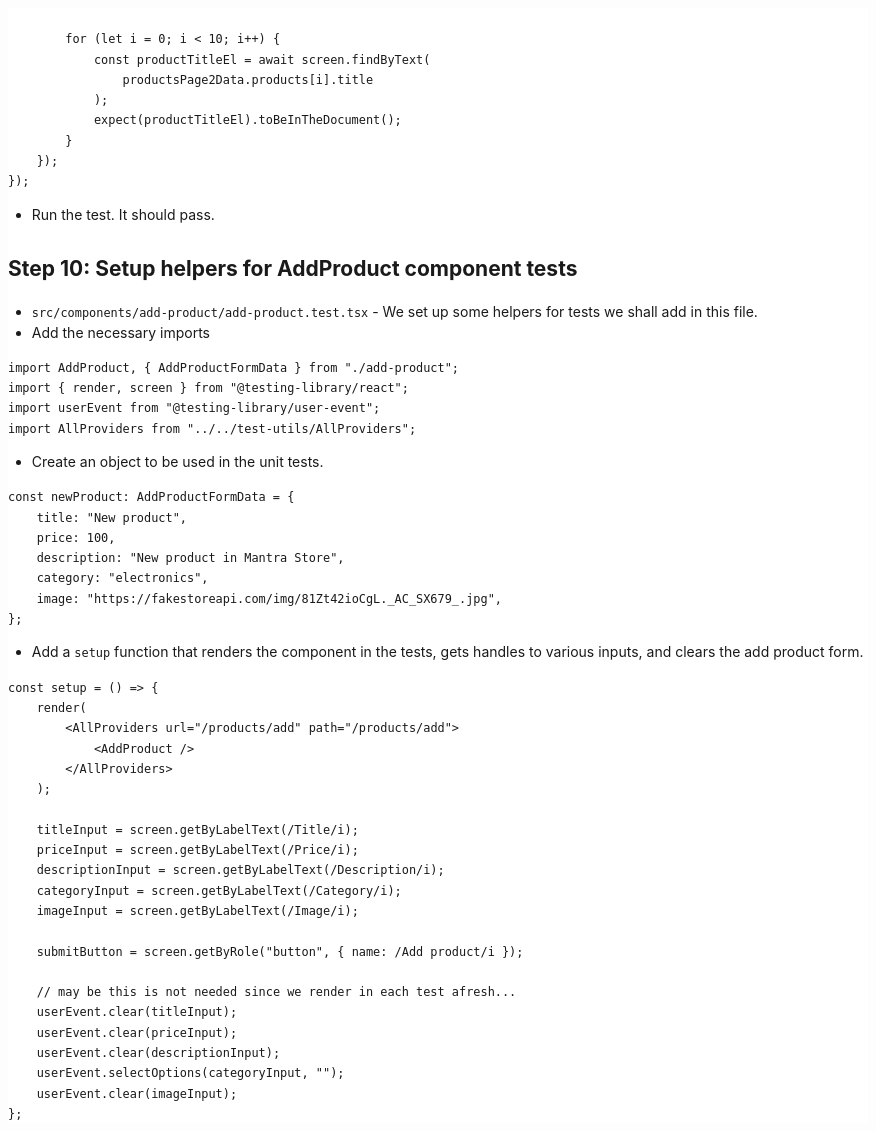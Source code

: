 ```tsx

        for (let i = 0; i < 10; i++) {
            const productTitleEl = await screen.findByText(
                productsPage2Data.products[i].title
            );
            expect(productTitleEl).toBeInTheDocument();
        }
    });
});
```

-   Run the test. It should pass.

## Step 10: Setup helpers for AddProduct component tests

-   `src/components/add-product/add-product.test.tsx` - We set up some helpers for tests we shall add in this file.
-   Add the necessary imports

```tsx
import AddProduct, { AddProductFormData } from "./add-product";
import { render, screen } from "@testing-library/react";
import userEvent from "@testing-library/user-event";
import AllProviders from "../../test-utils/AllProviders";
```

-   Create an object to be used in the unit tests.

```tsx
const newProduct: AddProductFormData = {
    title: "New product",
    price: 100,
    description: "New product in Mantra Store",
    category: "electronics",
    image: "https://fakestoreapi.com/img/81Zt42ioCgL._AC_SX679_.jpg",
};
```

-   Add a `setup` function that renders the component in the tests, gets handles to various inputs, and clears the add product form.

```tsx
const setup = () => {
    render(
        <AllProviders url="/products/add" path="/products/add">
            <AddProduct />
        </AllProviders>
    );

    titleInput = screen.getByLabelText(/Title/i);
    priceInput = screen.getByLabelText(/Price/i);
    descriptionInput = screen.getByLabelText(/Description/i);
    categoryInput = screen.getByLabelText(/Category/i);
    imageInput = screen.getByLabelText(/Image/i);

    submitButton = screen.getByRole("button", { name: /Add product/i });

    // may be this is not needed since we render in each test afresh...
    userEvent.clear(titleInput);
    userEvent.clear(priceInput);
    userEvent.clear(descriptionInput);
    userEvent.selectOptions(categoryInput, "");
    userEvent.clear(imageInput);
};
```
